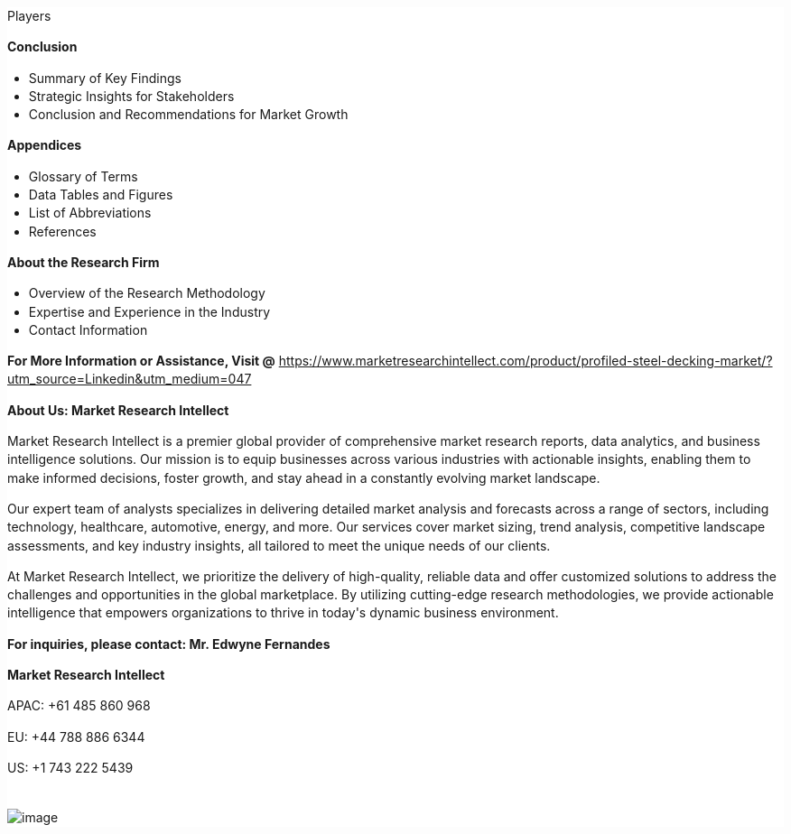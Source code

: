 Players</li></ul><p><strong>Conclusion</strong></p><ul><li>Summary of Key Findings</li><li>Strategic Insights for Stakeholders</li><li>Conclusion and Recommendations for Market Growth</li></ul><p><strong>Appendices</strong></p><ul><li>Glossary of Terms</li><li>Data Tables and Figures</li><li>List of Abbreviations</li><li>References</li></ul><p><strong>About the Research Firm</strong></p><ul><li>Overview of the Research Methodology</li><li>Expertise and Experience in the Industry</li><li>Contact Information</li></ul></div><div class="article-main__content" data-test-id="publishing-text-block"><p><span class="font-[700]"><strong>For More Information or Assistance, Visit @</strong>&nbsp;<a href="https://www.marketresearchintellect.com/product/profiled-steel-decking-market/?utm_source=Linkedin&utm_medium=047">https://www.marketresearchintellect.com/product/profiled-steel-decking-market/?utm_source=Linkedin&utm_medium=047</a></span></p><p><strong>About Us: Market Research Intellect</strong></p><p>Market Research Intellect is a premier global provider of comprehensive market research reports, data analytics, and business intelligence solutions. Our mission is to equip businesses across various industries with actionable insights, enabling them to make informed decisions, foster growth, and stay ahead in a constantly evolving market landscape.</p><p>Our expert team of analysts specializes in delivering detailed market analysis and forecasts across a range of sectors, including technology, healthcare, automotive, energy, and more. Our services cover market sizing, trend analysis, competitive landscape assessments, and key industry insights, all tailored to meet the unique needs of our clients.</p><p>At Market Research Intellect, we prioritize the delivery of high-quality, reliable data and offer customized solutions to address the challenges and opportunities in the global marketplace. By utilizing cutting-edge research methodologies, we provide actionable intelligence that empowers organizations to thrive in today's dynamic business environment.</p><p><strong>For inquiries, please contact: Mr. Edwyne Fernandes</strong></p><p><strong>Market Research Intellect</strong></p><p>APAC: +61 485 860 968</p><p>EU: +44 788 886 6344</p><p>US: +1 743 222 5439</p></div><div class="article-main__content" data-test-id="publishing-text-block">&nbsp;</div>
![image](https://github.com/user-attachments/assets/4f697cb3-8b23-4af9-9d61-520fdd87d9df)
